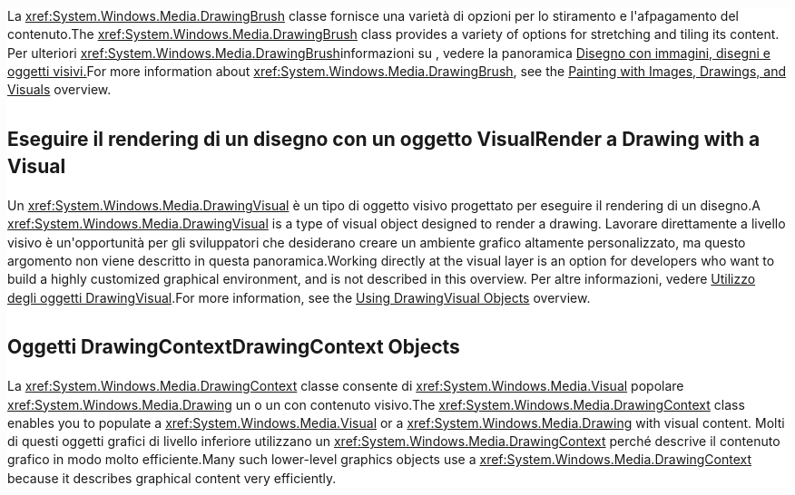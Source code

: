  <span data-ttu-id="85727-231">La <xref:System.Windows.Media.DrawingBrush> classe fornisce una varietà di opzioni per lo stiramento e l'afpagamento del contenuto.</span><span class="sxs-lookup"><span data-stu-id="85727-231">The <xref:System.Windows.Media.DrawingBrush> class provides a variety of options for stretching and tiling its content.</span></span> <span data-ttu-id="85727-232">Per ulteriori <xref:System.Windows.Media.DrawingBrush>informazioni su , vedere la panoramica [Disegno con immagini, disegni e oggetti visivi.](painting-with-images-drawings-and-visuals.md)</span><span class="sxs-lookup"><span data-stu-id="85727-232">For more information about <xref:System.Windows.Media.DrawingBrush>, see the [Painting with Images, Drawings, and Visuals](painting-with-images-drawings-and-visuals.md) overview.</span></span>  
  
<a name="renderingwithvisualsection"></a>
## <a name="render-a-drawing-with-a-visual"></a><span data-ttu-id="85727-233">Eseguire il rendering di un disegno con un oggetto Visual</span><span class="sxs-lookup"><span data-stu-id="85727-233">Render a Drawing with a Visual</span></span>  
 <span data-ttu-id="85727-234">Un <xref:System.Windows.Media.DrawingVisual> è un tipo di oggetto visivo progettato per eseguire il rendering di un disegno.</span><span class="sxs-lookup"><span data-stu-id="85727-234">A <xref:System.Windows.Media.DrawingVisual> is a type of visual object designed to render a drawing.</span></span> <span data-ttu-id="85727-235">Lavorare direttamente a livello visivo è un'opportunità per gli sviluppatori che desiderano creare un ambiente grafico altamente personalizzato, ma questo argomento non viene descritto in questa panoramica.</span><span class="sxs-lookup"><span data-stu-id="85727-235">Working directly at the visual layer is an option for developers who want to build a highly customized graphical environment, and is not described in this overview.</span></span> <span data-ttu-id="85727-236">Per altre informazioni, vedere [Utilizzo degli oggetti DrawingVisual](using-drawingvisual-objects.md).</span><span class="sxs-lookup"><span data-stu-id="85727-236">For more information, see the [Using DrawingVisual Objects](using-drawingvisual-objects.md) overview.</span></span>  
  
<a name="drawingcontextobjects"></a>
## <a name="drawingcontext-objects"></a><span data-ttu-id="85727-237">Oggetti DrawingContext</span><span class="sxs-lookup"><span data-stu-id="85727-237">DrawingContext Objects</span></span>  
 <span data-ttu-id="85727-238">La <xref:System.Windows.Media.DrawingContext> classe consente di <xref:System.Windows.Media.Visual> popolare <xref:System.Windows.Media.Drawing> un o un con contenuto visivo.</span><span class="sxs-lookup"><span data-stu-id="85727-238">The <xref:System.Windows.Media.DrawingContext> class enables you to populate a <xref:System.Windows.Media.Visual> or a <xref:System.Windows.Media.Drawing> with visual content.</span></span> <span data-ttu-id="85727-239">Molti di questi oggetti grafici di livello inferiore utilizzano un <xref:System.Windows.Media.DrawingContext> perché descrive il contenuto grafico in modo molto efficiente.</span><span class="sxs-lookup"><span data-stu-id="85727-239">Many such lower-level graphics objects use a <xref:System.Windows.Media.DrawingContext> because it describes graphical content very efficiently.</span></span>  
  